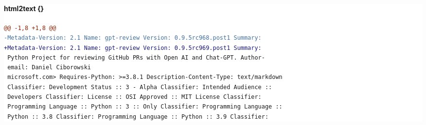 ```diff
```

#### html2text {}

```diff
@@ -1,8 +1,8 @@
-Metadata-Version: 2.1 Name: gpt-review Version: 0.9.5rc968.post1 Summary:
+Metadata-Version: 2.1 Name: gpt-review Version: 0.9.5rc969.post1 Summary:
 Python Project for reviewing GitHub PRs with Open AI and Chat-GPT. Author-
 email: Daniel Ciborowski
 microsoft.com> Requires-Python: >=3.8.1 Description-Content-Type: text/markdown
 Classifier: Development Status :: 3 - Alpha Classifier: Intended Audience ::
 Developers Classifier: License :: OSI Approved :: MIT License Classifier:
 Programming Language :: Python :: 3 :: Only Classifier: Programming Language ::
 Python :: 3.8 Classifier: Programming Language :: Python :: 3.9 Classifier:
```

